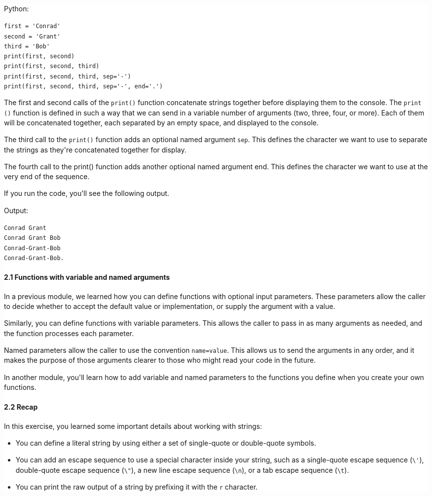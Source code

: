 Python:

    first = 'Conrad'
    second = 'Grant'
    third = 'Bob'
    print(first, second)
    print(first, second, third)
    print(first, second, third, sep='-')
    print(first, second, third, sep='-', end='.')

The first and second calls of the `print()` function concatenate strings together before displaying them to the console. The `print()` function is defined in such a way that we can send in a variable number of arguments (two, three, four, or more). Each of them will be concatenated together, each separated by an empty space, and displayed to the console.

The third call to the `print()` function adds an optional named argument `sep`. This defines the character we want to use to separate the strings as they're concatenated together for display.

The fourth call to the print() function adds another optional named argument end. This defines the character we want to use at the very end of the sequence.

If you run the code, you'll see the following output.

Output:

    Conrad Grant
    Conrad Grant Bob
    Conrad-Grant-Bob
    Conrad-Grant-Bob.

#### 2.1 Functions with variable and named arguments

In a previous module, we learned how you can define functions with optional input parameters. These parameters allow the caller to decide whether to accept the default value or implementation, or supply the argument with a value.

Similarly, you can define functions with variable parameters. This allows the caller to pass in as many arguments as needed, and the function processes each parameter.

Named parameters allow the caller to use the convention `name=value`. This allows us to send the arguments in any order, and it makes the purpose of those arguments clearer to those who might read your code in the future.

In another module, you'll learn how to add variable and named parameters to the functions you define when you create your own functions.

#### 2.2 Recap

In this exercise, you learned some important details about working with strings:

-   You can define a literal string by using either a set of single-quote or double-quote symbols.

-   You can add an escape sequence to use a special character inside your string, such as a single-quote escape sequence (`\'`), double-quote escape sequence (`\"`), a new line escape sequence (`\n`), or a tab escape sequence (`\t`).

-   You can print the raw output of a string by prefixing it with the `r` character.
